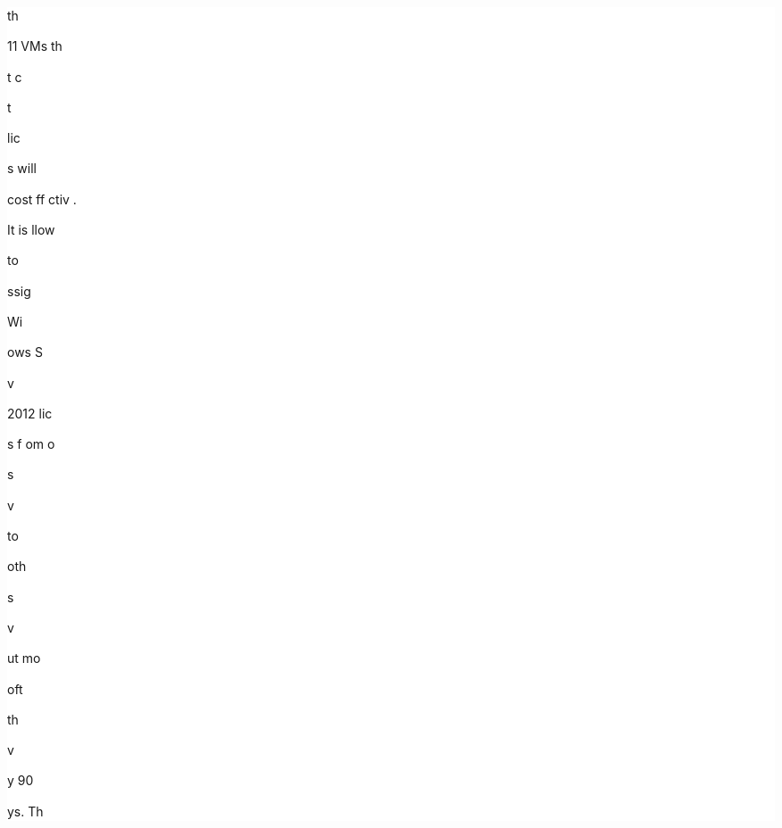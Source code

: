  th

 11 VMs th
 

t
c

t

 lic

s
 will 

 cost 
ff
ctiv
.

It is 
llow

 to 


ssig
 
 Wi

ows S

v

 2012 lic

s
 f
om o

 s

v

 to 

oth

 s

v

 
ut mo

 oft

 th

 
v

y 90 

ys. Th
